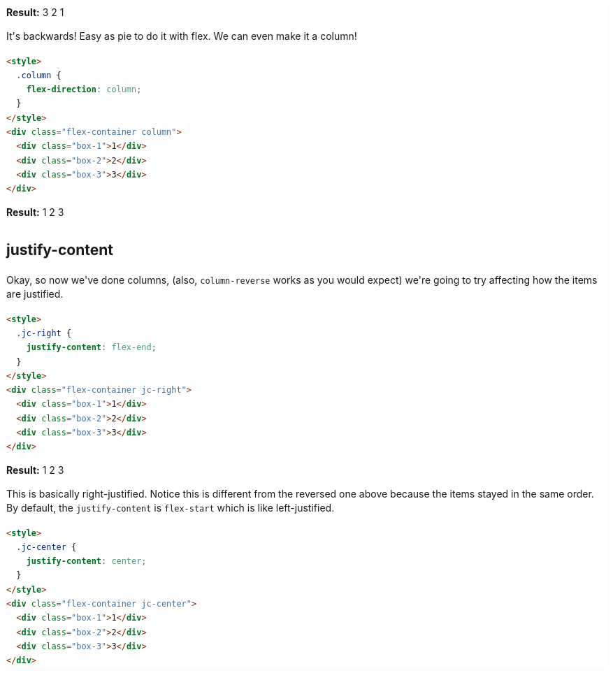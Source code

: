 **Result:**
3 2 1

It's backwards! Easy as pie to do it with flex. We can even make it a column!

```html
<style>
  .column {
    flex-direction: column;
  }
</style>
<div class="flex-container column">
  <div class="box-1">1</div>
  <div class="box-2">2</div>
  <div class="box-3">3</div>
</div>
```

**Result:**
1
2
3

## justify-content

Okay, so now we've done columns, (also, `column-reverse` works as you would expect) we're going to try affecting how the items are justified.

```html
<style>
  .jc-right {
    justify-content: flex-end;
  }
</style>
<div class="flex-container jc-right">
  <div class="box-1">1</div>
  <div class="box-2">2</div>
  <div class="box-3">3</div>
</div>
```

**Result:**
1 2 3

This is basically right-justified. Notice this is different from the reversed one above because the items stayed in the same order. By default, the `justify-content` is `flex-start` which is like left-justified.

```html
<style>
  .jc-center {
    justify-content: center;
  }
</style>
<div class="flex-container jc-center">
  <div class="box-1">1</div>
  <div class="box-2">2</div>
  <div class="box-3">3</div>
</div>
```
